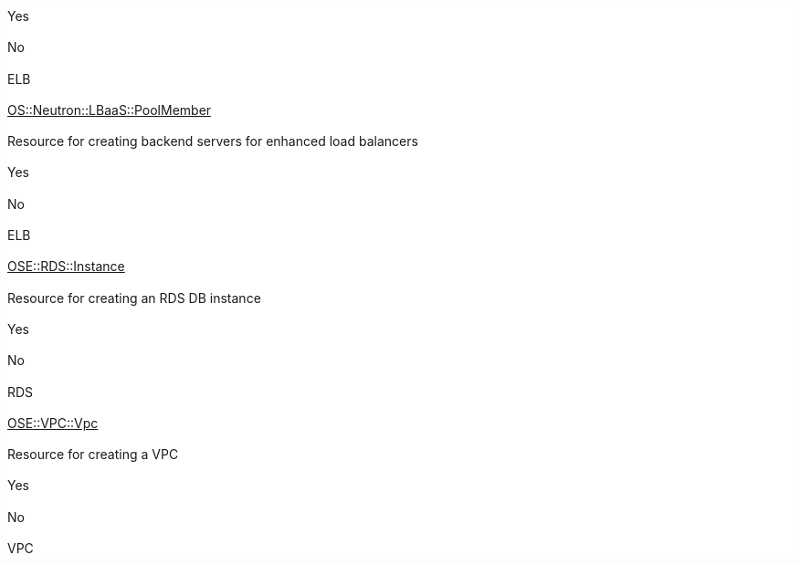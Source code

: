 <td class="cellrowborder" valign="top" width="19%" headers="mcps1.2.6.1.3 "><p id="p19797252346"><a name="p19797252346"></a><a name="p19797252346"></a>Yes</p>
</td>
<td class="cellrowborder" valign="top" width="16%" headers="mcps1.2.6.1.4 "><p id="p187975521145"><a name="p187975521145"></a><a name="p187975521145"></a>No</p>
</td>
<td class="cellrowborder" valign="top" width="20%" headers="mcps1.2.6.1.5 "><p id="p1279575210418"><a name="p1279575210418"></a><a name="p1279575210418"></a>ELB</p>
</td>
</tr>
<tr id="row15894802615"><td class="cellrowborder" valign="top" width="23%" headers="mcps1.2.6.1.1 "><p id="p2894001165"><a name="p2894001165"></a><a name="p2894001165"></a><a href="os-neutron-lbaas-poolmember.md">OS::Neutron::LBaaS::PoolMember</a></p>
</td>
<td class="cellrowborder" valign="top" width="22%" headers="mcps1.2.6.1.2 "><p id="p18894309612"><a name="p18894309612"></a><a name="p18894309612"></a>Resource for creating backend servers for enhanced load balancers</p>
</td>
<td class="cellrowborder" valign="top" width="19%" headers="mcps1.2.6.1.3 "><p id="p1689414013618"><a name="p1689414013618"></a><a name="p1689414013618"></a>Yes</p>
</td>
<td class="cellrowborder" valign="top" width="16%" headers="mcps1.2.6.1.4 "><p id="p18895110869"><a name="p18895110869"></a><a name="p18895110869"></a>No</p>
</td>
<td class="cellrowborder" valign="top" width="20%" headers="mcps1.2.6.1.5 "><p id="p138951101760"><a name="p138951101760"></a><a name="p138951101760"></a>ELB</p>
</td>
</tr>
<tr id="row1729311105916"><td class="cellrowborder" valign="top" width="23%" headers="mcps1.2.6.1.1 "><p id="p2067219221808"><a name="p2067219221808"></a><a name="p2067219221808"></a><a href="ose-rds-instance.md">OSE::RDS::Instance</a></p>
</td>
<td class="cellrowborder" valign="top" width="22%" headers="mcps1.2.6.1.2 "><p id="p11672192214014"><a name="p11672192214014"></a><a name="p11672192214014"></a>Resource for creating an RDS DB instance</p>
</td>
<td class="cellrowborder" valign="top" width="19%" headers="mcps1.2.6.1.3 "><p id="p15672162212017"><a name="p15672162212017"></a><a name="p15672162212017"></a>Yes</p>
</td>
<td class="cellrowborder" valign="top" width="16%" headers="mcps1.2.6.1.4 "><p id="p1067215225018"><a name="p1067215225018"></a><a name="p1067215225018"></a>No</p>
</td>
<td class="cellrowborder" valign="top" width="20%" headers="mcps1.2.6.1.5 "><p id="p1672522601"><a name="p1672522601"></a><a name="p1672522601"></a>RDS</p>
</td>
</tr>
<tr id="row3294191113599"><td class="cellrowborder" valign="top" width="23%" headers="mcps1.2.6.1.1 "><p id="p1267219221908"><a name="p1267219221908"></a><a name="p1267219221908"></a><a href="ose-vpc-vpc.md">OSE::VPC::Vpc</a></p>
</td>
<td class="cellrowborder" valign="top" width="22%" headers="mcps1.2.6.1.2 "><p id="p176727221204"><a name="p176727221204"></a><a name="p176727221204"></a>Resource for creating a VPC</p>
</td>
<td class="cellrowborder" valign="top" width="19%" headers="mcps1.2.6.1.3 "><p id="p7672722002"><a name="p7672722002"></a><a name="p7672722002"></a>Yes</p>
</td>
<td class="cellrowborder" valign="top" width="16%" headers="mcps1.2.6.1.4 "><p id="p126727229019"><a name="p126727229019"></a><a name="p126727229019"></a>No</p>
</td>
<td class="cellrowborder" valign="top" width="20%" headers="mcps1.2.6.1.5 "><p id="p206725228018"><a name="p206725228018"></a><a name="p206725228018"></a>VPC</p>
</td>
</tr>